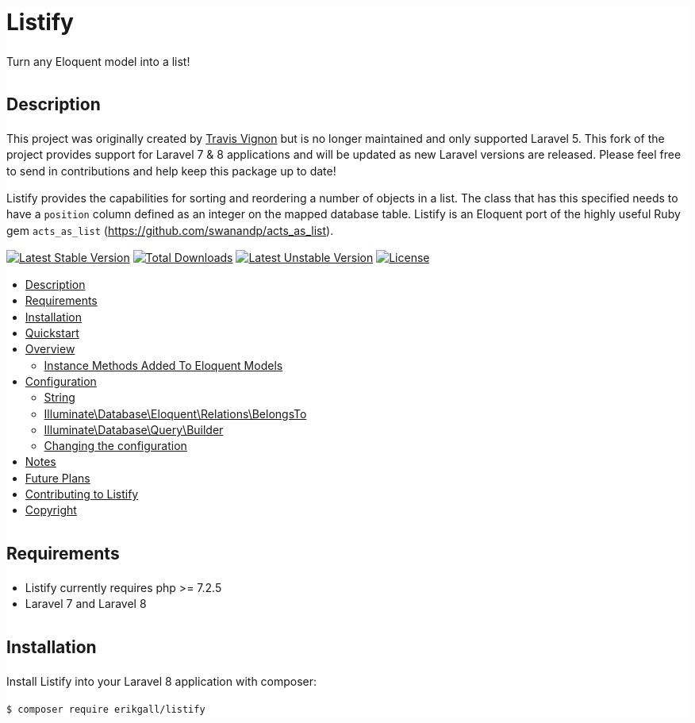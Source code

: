 # Listify

Turn any Eloquent model into a list!

## Description

This project was originally created by [Travis Vignon](https://github.com/lookitsatravis/listify) but is no longer maintained and only supported Laravel 5. This fork of the project provides support for Laravel 7 & 8 applications and will be updated as new Laravel versions are released. Please feel free to send in contributions and help keep this package up to date!

Listify provides the capabilities for sorting and reordering a number of objects in a list. The class that has this specified needs to have a `position` column defined as an integer on the mapped database table. Listify is an Eloquent port of the highly useful Ruby gem `acts_as_list` (https://github.com/swanandp/acts_as_list).

[![Latest Stable Version](https://poser.pugx.org/erikgall/laravel-listify/v)](//packagist.org/packages/erikgall/laravel-listify)
[![Total Downloads](https://poser.pugx.org/erikgall/laravel-listify/downloads)](//packagist.org/packages/erikgall/laravel-listify)
[![Latest Unstable Version](https://poser.pugx.org/erikgall/laravel-listify/v/unstable)](//packagist.org/packages/erikgall/laravel-listify)
[![License](https://poser.pugx.org/erikgall/laravel-listify/license)](//packagist.org/packages/erikgall/laravel-listify)

- [Description](#description)
- [Requirements](#requirements)
- [Installation](#installation)
- [Quickstart](#quickstart)
- [Overview](#overview)
  - [Instance Methods Added To Eloquent Models](#instance-methods-added-to-eloquent-models)
- [Configuration](#configuration)
  - [String](#string)
  - [Illuminate\Database\Eloquent\Relations\BelongsTo](#illuminatedatabaseeloquentrelationsbelongsto)
  - [Illuminate\Database\Query\Builder](#illuminatedatabasequerybuilder)
  - [Changing the configuration](#changing-the-configuration)
- [Notes](#notes)
- [Future Plans](#future-plans)
- [Contributing to Listify](#contributing-to-listify)
- [Copyright](#copyright)


## Requirements

* Listify currently requires php >= 7.2.5
* Laravel 7 and Laravel 8

## Installation

Install Listify into your Laravel 8 application with composer:

```shell
$ composer require erikgall/listify
```
